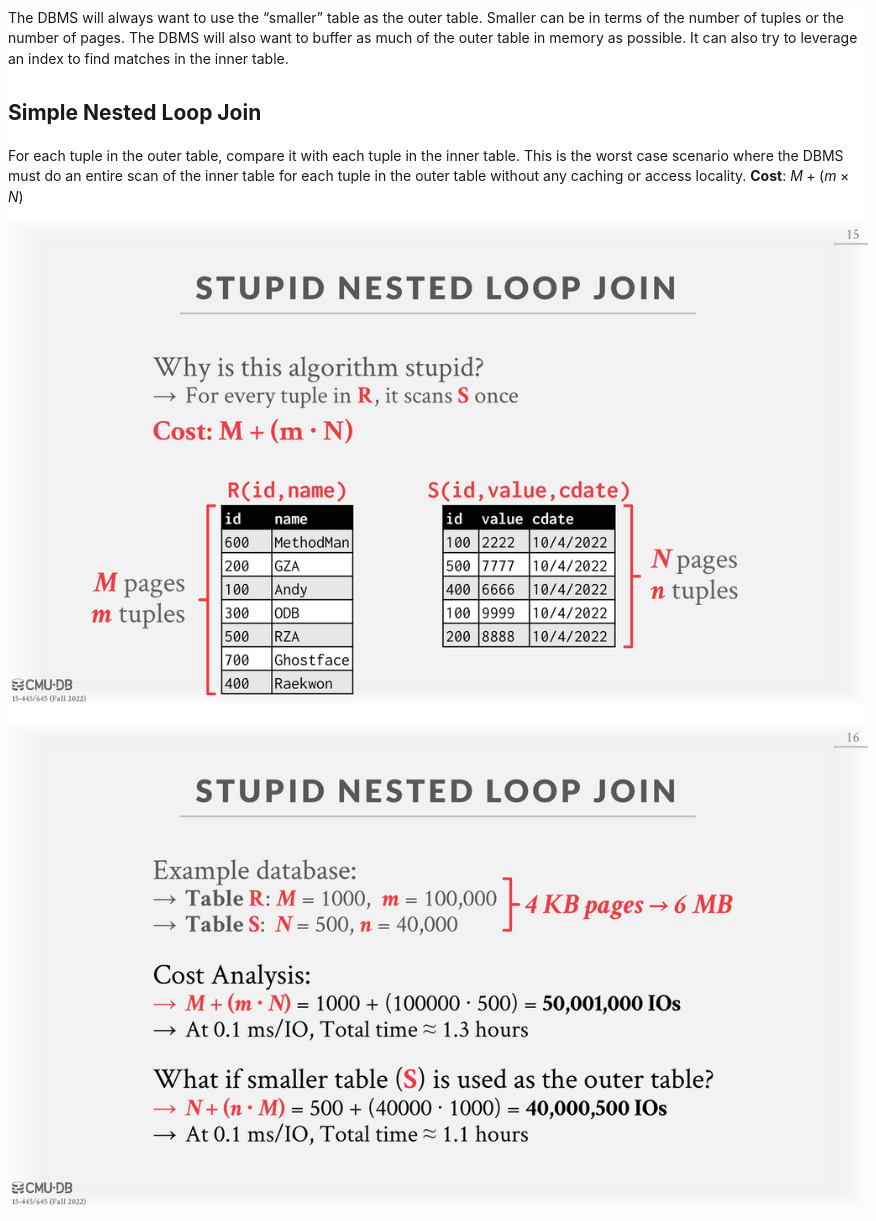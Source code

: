 The DBMS will always want to use the “smaller” table as the outer table. Smaller can be in terms of the number of tuples or the number of pages. The DBMS will also want to buffer as much of the outer table in memory as possible. It can also try to leverage an index to find matches in the inner table.

## Simple Nested Loop Join

For each tuple in the outer table, compare it with each tuple in the inner table. This is the worst case scenario where the DBMS must do an entire scan of the inner table for each tuple in the outer table without any caching or access locality.
**Cost**: $M + (m × N)$

![19.jpg](assets/1679994735410-77dbd117-55ba-4ba8-8052-b295732090a5.jpeg)

![20.jpg](assets/1679994735386-3dac945e-55a8-43f7-be74-ea29836e9a62.jpeg)